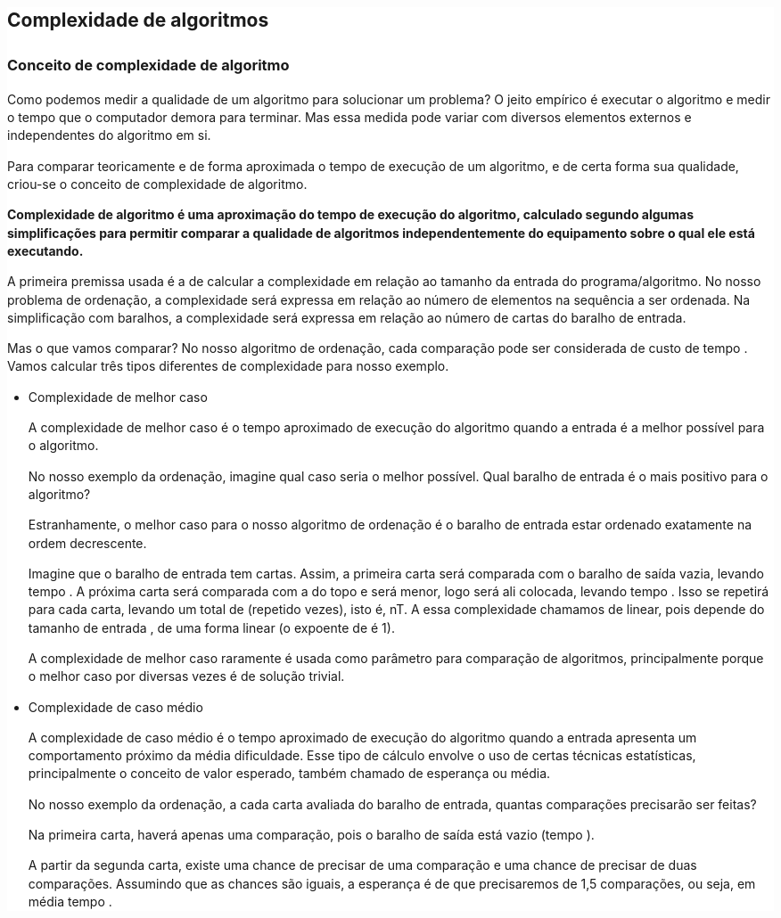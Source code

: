 ## **Complexidade de algoritmos**

### Conceito de complexidade de algoritmo

Como podemos medir a qualidade de um algoritmo para solucionar um problema? O jeito empírico é executar o algoritmo e medir o tempo que o computador demora para terminar. Mas essa medida pode variar com diversos elementos externos e independentes do algoritmo em si.

Para comparar teoricamente e de forma aproximada o tempo de execução de um algoritmo, e de certa forma sua qualidade, criou-se o conceito de complexidade de algoritmo.

**Complexidade de algoritmo é uma aproximação do tempo de execução do algoritmo, calculado segundo algumas simplificações para permitir comparar a qualidade de algoritmos independentemente do equipamento sobre o qual ele está executando.**

A primeira premissa usada é a de calcular a complexidade em relação ao tamanho da entrada do programa/algoritmo. No nosso problema de ordenação, a complexidade será expressa em relação ao número de elementos na sequência a ser ordenada. Na simplificação com baralhos, a complexidade será expressa em relação ao número de cartas do baralho de entrada.

Mas o que vamos comparar? No nosso algoritmo de ordenação, cada comparação pode ser considerada de custo de tempo . Vamos calcular três tipos diferentes de complexidade para nosso exemplo.

- Complexidade de melhor caso
    
    A complexidade de melhor caso é o tempo aproximado de execução do algoritmo quando a entrada é a melhor possível para o algoritmo.
    
    No nosso exemplo da ordenação, imagine qual caso seria o melhor possível. Qual baralho de entrada é o mais positivo para o algoritmo?
    
    Estranhamente, o melhor caso para o nosso algoritmo de ordenação é o baralho de entrada estar ordenado exatamente na ordem decrescente.
    
    Imagine que o baralho de entrada tem cartas. Assim, a primeira carta será comparada com o baralho de saída vazia, levando tempo . A próxima carta será comparada com a do topo e será menor, logo será ali colocada, levando tempo . Isso se repetirá para cada carta, levando um total de (repetido vezes), isto é, nT. A essa complexidade chamamos de linear, pois depende do tamanho de entrada , de uma forma linear (o expoente de é 1).
    
    A complexidade de melhor caso raramente é usada como parâmetro para comparação de algoritmos, principalmente porque o melhor caso por diversas vezes é de solução trivial.
    
- Complexidade de caso médio
    
    A complexidade de caso médio é o tempo aproximado de execução do algoritmo quando a entrada apresenta um comportamento próximo da média dificuldade. Esse tipo de cálculo envolve o uso de certas técnicas estatísticas, principalmente o conceito de valor esperado, também chamado de esperança ou média.
    
    No nosso exemplo da ordenação, a cada carta avaliada do baralho de entrada, quantas comparações precisarão ser feitas?
    
    Na primeira carta, haverá apenas uma comparação, pois o baralho de saída está vazio  (tempo ).
    
    A partir da segunda carta, existe uma chance de precisar de uma comparação e uma chance de precisar de duas comparações. Assumindo que as chances são iguais, a esperança é de que precisaremos de 1,5 comparações, ou seja, em média tempo .
    